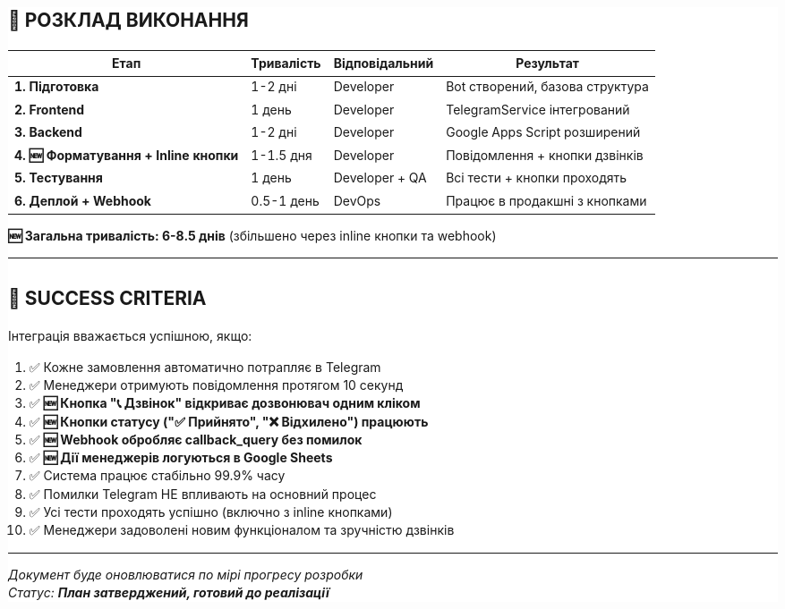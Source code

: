 
## 📅 РОЗКЛАД ВИКОНАННЯ

| Етап | Тривалість | Відповідальний | Результат |
|------|------------|----------------|-----------|
| **1. Підготовка** | 1-2 дні | Developer | Bot створений, базова структура |
| **2. Frontend** | 1 день | Developer | TelegramService інтегрований |
| **3. Backend** | 1-2 дні | Developer | Google Apps Script розширений |
| **4. 🆕 Форматування + Inline кнопки** | 1-1.5 дня | Developer | Повідомлення + кнопки дзвінків |
| **5. Тестування** | 1 день | Developer + QA | Всі тести + кнопки проходять |
| **6. Деплой + Webhook** | 0.5-1 день | DevOps | Працює в продакшні з кнопками |

**🆕 Загальна тривалість: 6-8.5 днів** (збільшено через inline кнопки та webhook)

---

## 🎯 SUCCESS CRITERIA

Інтеграція вважається успішною, якщо:

1. ✅ Кожне замовлення автоматично потрапляє в Telegram
2. ✅ Менеджери отримують повідомлення протягом 10 секунд
3. ✅ **🆕 Кнопка "📞 Дзвінок" відкриває дозвонювач одним кліком**
4. ✅ **🆕 Кнопки статусу ("✅ Прийнято", "❌ Відхилено") працюють**
5. ✅ **🆕 Webhook обробляє callback_query без помилок**
6. ✅ **🆕 Дії менеджерів логуються в Google Sheets**
7. ✅ Система працює стабільно 99.9% часу
8. ✅ Помилки Telegram НЕ впливають на основний процес
9. ✅ Усі тести проходять успішно (включно з inline кнопками)
10. ✅ Менеджери задоволені новим функціоналом та зручністю дзвінків

---

*Документ буде оновлюватися по мірі прогресу розробки*  
*Статус: **План затверджений, готовий до реалізації***